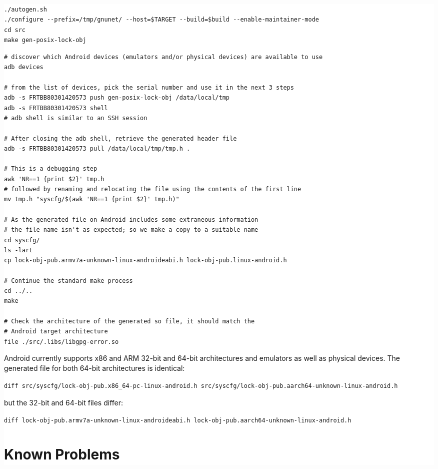 ```
./autogen.sh 
./configure --prefix=/tmp/gnunet/ --host=$TARGET --build=$build --enable-maintainer-mode
cd src
make gen-posix-lock-obj
```

```
# discover which Android devices (emulators and/or physical devices) are available to use
adb devices

# from the list of devices, pick the serial number and use it in the next 3 steps
adb -s FRTBB80301420573 push gen-posix-lock-obj /data/local/tmp
adb -s FRTBB80301420573 shell
# adb shell is similar to an SSH session

# After closing the adb shell, retrieve the generated header file
adb -s FRTBB80301420573 pull /data/local/tmp/tmp.h .

# This is a debugging step
awk 'NR==1 {print $2}' tmp.h
# followed by renaming and relocating the file using the contents of the first line 
mv tmp.h "syscfg/$(awk 'NR==1 {print $2}' tmp.h)"

# As the generated file on Android includes some extraneous information 
# the file name isn't as expected; so we make a copy to a suitable name
cd syscfg/
ls -lart
cp lock-obj-pub.armv7a-unknown-linux-androideabi.h lock-obj-pub.linux-android.h

# Continue the standard make process
cd ../..
make

# Check the architecture of the generated so file, it should match the
# Android target architecture
file ./src/.libs/libgpg-error.so
```

Android currently supports x86 and ARM 32-bit and 64-bit architectures
and emulators as well as physical devices. The generated file for both
64-bit architectures is identical:

`diff src/syscfg/lock-obj-pub.x86_64-pc-linux-android.h src/syscfg/lock-obj-pub.aarch64-unknown-linux-android.h`

but the 32-bit and 64-bit files differ:

`diff lock-obj-pub.armv7a-unknown-linux-androideabi.h lock-obj-pub.aarch64-unknown-linux-android.h`




Known Problems
==============
